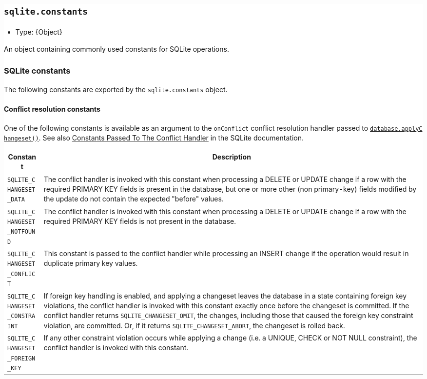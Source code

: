 ## `sqlite.constants`



* Type: {Object}

An object containing commonly used constants for SQLite operations.

### SQLite constants

The following constants are exported by the `sqlite.constants` object.

#### Conflict resolution constants

One of the following constants is available as an argument to the `onConflict`
conflict resolution handler passed to [`database.applyChangeset()`][]. See also
[Constants Passed To The Conflict Handler][] in the SQLite documentation.

<table>
  <tr>
    <th>Constant</th>
    <th>Description</th>
  </tr>
  <tr>
    <td><code>SQLITE_CHANGESET_DATA</code></td>
    <td>The conflict handler is invoked with this constant when processing a DELETE or UPDATE change if a row with the required PRIMARY KEY fields is present in the database, but one or more other (non primary-key) fields modified by the update do not contain the expected "before" values.</td>
  </tr>
  <tr>
    <td><code>SQLITE_CHANGESET_NOTFOUND</code></td>
    <td>The conflict handler is invoked with this constant when processing a DELETE or UPDATE change if a row with the required PRIMARY KEY fields is not present in the database.</td>
  </tr>
  <tr>
    <td><code>SQLITE_CHANGESET_CONFLICT</code></td>
    <td>This constant is passed to the conflict handler while processing an INSERT change if the operation would result in duplicate primary key values.</td>
  </tr>
  <tr>
    <td><code>SQLITE_CHANGESET_CONSTRAINT</code></td>
    <td>If foreign key handling is enabled, and applying a changeset leaves the database in a state containing foreign key violations, the conflict handler is invoked with this constant exactly once before the changeset is committed. If the conflict handler returns <code>SQLITE_CHANGESET_OMIT</code>, the changes, including those that caused the foreign key constraint violation, are committed. Or, if it returns <code>SQLITE_CHANGESET_ABORT</code>, the changeset is rolled back.</td>
  </tr>
  <tr>
    <td><code>SQLITE_CHANGESET_FOREIGN_KEY</code></td>
    <td>If any other constraint violation occurs while applying a change (i.e. a UNIQUE, CHECK or NOT NULL constraint), the conflict handler is invoked with this constant.</td>
  </tr>
</table>


[Changesets and Patchsets]: https://www.sqlite.org/sessionintro.html#changesets_and_patchsets
[Constants Passed To The Conflict Handler]: https://www.sqlite.org/session/c_changeset_conflict.html
[Constants Returned From The Conflict Handler]: https://www.sqlite.org/session/c_changeset_abort.html
[SQL injection]: https://en.wikipedia.org/wiki/SQL_injection
[Type conversion between JavaScript and SQLite]: #type-conversion-between-javascript-and-sqlite
[`ATTACH DATABASE`]: https://www.sqlite.org/lang_attach.html
[`PRAGMA foreign_keys`]: https://www.sqlite.org/pragma.html#pragma_foreign_keys
[`SQLITE_DBCONFIG_DEFENSIVE`]: https://www.sqlite.org/c3ref/c_dbconfig_defensive.html#sqlitedbconfigdefensive
[`SQLITE_DETERMINISTIC`]: https://www.sqlite.org/c3ref/c_deterministic.html
[`SQLITE_DIRECTONLY`]: https://www.sqlite.org/c3ref/c_deterministic.html
[`SQLITE_MAX_FUNCTION_ARG`]: https://www.sqlite.org/limits.html#max_function_arg
[`database.applyChangeset()`]: #databaseapplychangesetchangeset-options
[`database.setAuthorizer()`]: #databasesetauthorizercallback
[`sqlite3_backup_finish()`]: https://www.sqlite.org/c3ref/backup_finish.html#sqlite3backupfinish
[`sqlite3_backup_init()`]: https://www.sqlite.org/c3ref/backup_finish.html#sqlite3backupinit
[`sqlite3_backup_step()`]: https://www.sqlite.org/c3ref/backup_finish.html#sqlite3backupstep
[`sqlite3_changes64()`]: https://www.sqlite.org/c3ref/changes.html
[`sqlite3_close_v2()`]: https://www.sqlite.org/c3ref/close.html
[`sqlite3_column_database_name()`]: https://www.sqlite.org/c3ref/column_database_name.html
[`sqlite3_column_decltype()`]: https://www.sqlite.org/c3ref/column_decltype.html
[`sqlite3_column_name()`]: https://www.sqlite.org/c3ref/column_name.html
[`sqlite3_column_origin_name()`]: https://www.sqlite.org/c3ref/column_database_name.html
[`sqlite3_column_table_name()`]: https://www.sqlite.org/c3ref/column_database_name.html
[`sqlite3_create_function_v2()`]: https://www.sqlite.org/c3ref/create_function.html
[`sqlite3_create_window_function()`]: https://www.sqlite.org/c3ref/create_function.html
[`sqlite3_db_filename()`]: https://sqlite.org/c3ref/db_filename.html
[`sqlite3_exec()`]: https://www.sqlite.org/c3ref/exec.html
[`sqlite3_expanded_sql()`]: https://www.sqlite.org/c3ref/expanded_sql.html
[`sqlite3_get_autocommit()`]: https://sqlite.org/c3ref/get_autocommit.html
[`sqlite3_last_insert_rowid()`]: https://www.sqlite.org/c3ref/last_insert_rowid.html
[`sqlite3_load_extension()`]: https://www.sqlite.org/c3ref/load_extension.html
[`sqlite3_prepare_v2()`]: https://www.sqlite.org/c3ref/prepare.html
[`sqlite3_set_authorizer()`]: https://sqlite.org/c3ref/set_authorizer.html
[`sqlite3_sql()`]: https://www.sqlite.org/c3ref/expanded_sql.html
[`sqlite3changeset_apply()`]: https://www.sqlite.org/session/sqlite3changeset_apply.html
[`sqlite3session_attach()`]: https://www.sqlite.org/session/sqlite3session_attach.html
[`sqlite3session_changeset()`]: https://www.sqlite.org/session/sqlite3session_changeset.html
[`sqlite3session_create()`]: https://www.sqlite.org/session/sqlite3session_create.html
[`sqlite3session_delete()`]: https://www.sqlite.org/session/sqlite3session_delete.html
[`sqlite3session_patchset()`]: https://www.sqlite.org/session/sqlite3session_patchset.html
[busy timeout]: https://sqlite.org/c3ref/busy_timeout.html
[connection]: https://www.sqlite.org/c3ref/sqlite3.html
[data types]: https://www.sqlite.org/datatype3.html
[double-quoted string literals]: https://www.sqlite.org/quirks.html#dblquote
[in memory]: https://www.sqlite.org/inmemorydb.html
[parameters are bound]: https://www.sqlite.org/c3ref/bind_blob.html
[prepared statement]: https://www.sqlite.org/c3ref/stmt.html